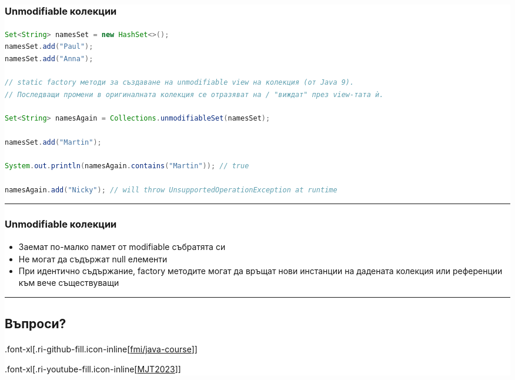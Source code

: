 
### Unmodifiable колекции

```java
Set<String> namesSet = new HashSet<>();
namesSet.add("Paul");
namesSet.add("Anna");

// static factory методи за създаване на unmodifiable view на колекция (от Java 9).
// Последващи промени в оригиналната колекция се отразяват на / "виждат" през view-тата ѝ.

Set<String> namesAgain = Collections.unmodifiableSet(namesSet);

namesSet.add("Martin");

System.out.println(namesAgain.contains("Martin")); // true

namesAgain.add("Nicky"); // will throw UnsupportedOperationException at runtime
```

---

### Unmodifiable колекции

- Заемат по-малко памет от modifiable събратята си
- Не могат да съдържат null елементи
- При идентично съдържание, factory методите могат да връщат нови инстанции на дадената колекция или референции към вече съществуващи

---

## Въпроси?

.font-xl[.ri-github-fill.icon-inline[[fmi/java-course](https://github.com/fmi/java-course)]]

.font-xl[.ri-youtube-fill.icon-inline[[MJT2023](https://www.youtube.com/playlist?list=PLew34f6r0PxyQmWCgCP5gKeoBuzXJxq1w)]]
